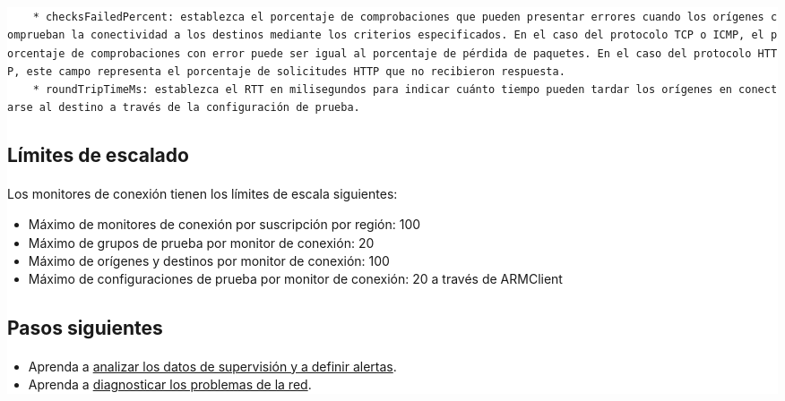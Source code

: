         * checksFailedPercent: establezca el porcentaje de comprobaciones que pueden presentar errores cuando los orígenes comprueban la conectividad a los destinos mediante los criterios especificados. En el caso del protocolo TCP o ICMP, el porcentaje de comprobaciones con error puede ser igual al porcentaje de pérdida de paquetes. En el caso del protocolo HTTP, este campo representa el porcentaje de solicitudes HTTP que no recibieron respuesta.
        * roundTripTimeMs: establezca el RTT en milisegundos para indicar cuánto tiempo pueden tardar los orígenes en conectarse al destino a través de la configuración de prueba.

## <a name="scale-limits"></a>Límites de escalado

Los monitores de conexión tienen los límites de escala siguientes:

* Máximo de monitores de conexión por suscripción por región: 100
* Máximo de grupos de prueba por monitor de conexión: 20
* Máximo de orígenes y destinos por monitor de conexión: 100
* Máximo de configuraciones de prueba por monitor de conexión: 20 a través de ARMClient

## <a name="next-steps"></a>Pasos siguientes

* Aprenda a [analizar los datos de supervisión y a definir alertas](https://docs.microsoft.com/azure/network-watcher/connection-monitor-preview#analyze-monitoring-data-and-set-alerts).
* Aprenda a [diagnosticar los problemas de la red](https://docs.microsoft.com/azure/network-watcher/connection-monitor-preview#diagnose-issues-in-your-network).
